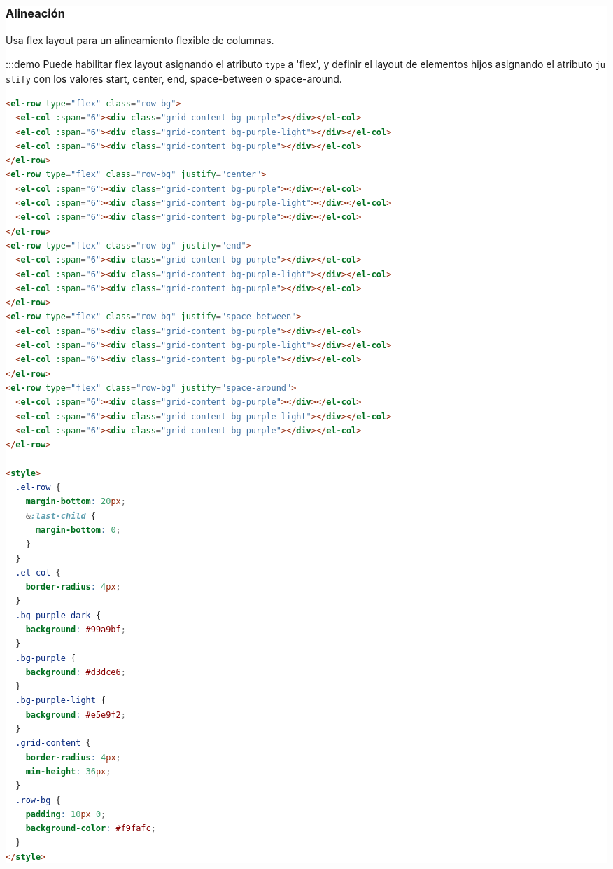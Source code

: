### Alineación

Usa flex layout para un alineamiento flexible de columnas.

:::demo Puede habilitar flex layout asignando el atributo `type` a 'flex', y definir el layout de elementos hijos asignando el atributo `justify` con los valores start, center, end, space-between o space-around.

```html
<el-row type="flex" class="row-bg">
  <el-col :span="6"><div class="grid-content bg-purple"></div></el-col>
  <el-col :span="6"><div class="grid-content bg-purple-light"></div></el-col>
  <el-col :span="6"><div class="grid-content bg-purple"></div></el-col>
</el-row>
<el-row type="flex" class="row-bg" justify="center">
  <el-col :span="6"><div class="grid-content bg-purple"></div></el-col>
  <el-col :span="6"><div class="grid-content bg-purple-light"></div></el-col>
  <el-col :span="6"><div class="grid-content bg-purple"></div></el-col>
</el-row>
<el-row type="flex" class="row-bg" justify="end">
  <el-col :span="6"><div class="grid-content bg-purple"></div></el-col>
  <el-col :span="6"><div class="grid-content bg-purple-light"></div></el-col>
  <el-col :span="6"><div class="grid-content bg-purple"></div></el-col>
</el-row>
<el-row type="flex" class="row-bg" justify="space-between">
  <el-col :span="6"><div class="grid-content bg-purple"></div></el-col>
  <el-col :span="6"><div class="grid-content bg-purple-light"></div></el-col>
  <el-col :span="6"><div class="grid-content bg-purple"></div></el-col>
</el-row>
<el-row type="flex" class="row-bg" justify="space-around">
  <el-col :span="6"><div class="grid-content bg-purple"></div></el-col>
  <el-col :span="6"><div class="grid-content bg-purple-light"></div></el-col>
  <el-col :span="6"><div class="grid-content bg-purple"></div></el-col>
</el-row>

<style>
  .el-row {
    margin-bottom: 20px;
    &:last-child {
      margin-bottom: 0;
    }
  }
  .el-col {
    border-radius: 4px;
  }
  .bg-purple-dark {
    background: #99a9bf;
  }
  .bg-purple {
    background: #d3dce6;
  }
  .bg-purple-light {
    background: #e5e9f2;
  }
  .grid-content {
    border-radius: 4px;
    min-height: 36px;
  }
  .row-bg {
    padding: 10px 0;
    background-color: #f9fafc;
  }
</style>
```
